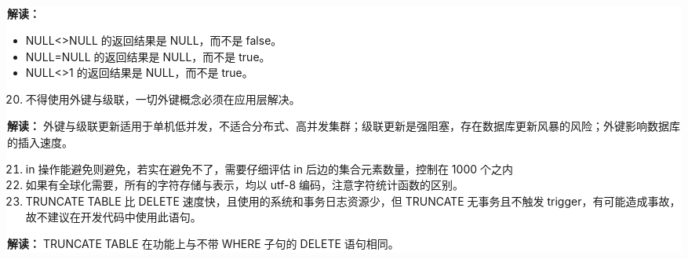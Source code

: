 **解读：**
- NULL<>NULL 的返回结果是 NULL，而不是 false。
- NULL=NULL 的返回结果是 NULL，而不是 true。
- NULL<>1 的返回结果是 NULL，而不是 true。

20. 不得使用外键与级联，一切外键概念必须在应用层解决。

**解读：** 外键与级联更新适用于单机低并发，不适合分布式、高并发集群；级联更新是强阻塞，存在数据库更新风暴的风险；外键影响数据库的插入速度。

21. in 操作能避免则避免，若实在避免不了，需要仔细评估 in 后边的集合元素数量，控制在 1000 个之内
22. 如果有全球化需要，所有的字符存储与表示，均以 utf-8 编码，注意字符统计函数的区别。
23. TRUNCATE TABLE 比 DELETE 速度快，且使用的系统和事务日志资源少，但 TRUNCATE 无事务且不触发 trigger，有可能造成事故，故不建议在开发代码中使用此语句。

**解读：** TRUNCATE TABLE 在功能上与不带 WHERE 子句的 DELETE 语句相同。
